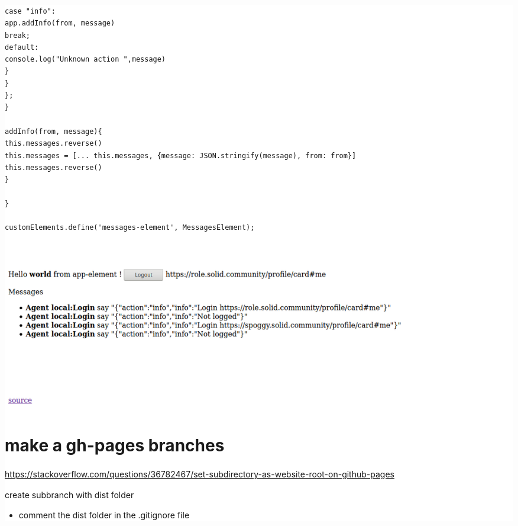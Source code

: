 ```
case "info":
app.addInfo(from, message)
break;
default:
console.log("Unknown action ",message)
}
}
};
}

addInfo(from, message){
this.messages.reverse()
this.messages = [... this.messages, {message: JSON.stringify(message), from: from}]
this.messages.reverse()
}

}

customElements.define('messages-element', MessagesElement);



```


![messages](doc/images/messages.png)














# make a gh-pages branches
https://stackoverflow.com/questions/36782467/set-subdirectory-as-website-root-on-github-pages

create subbranch with dist folder
- comment the dist folder in the .gitignore file

